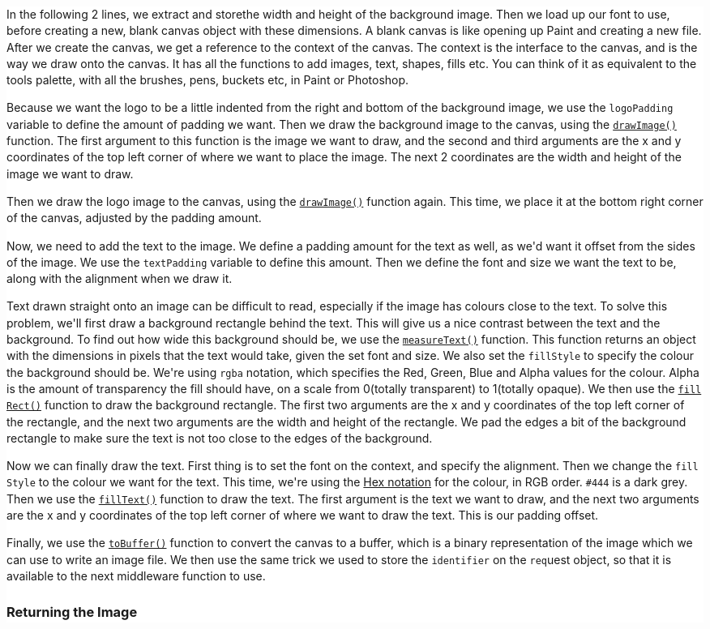 In the following 2 lines, we extract and storethe width and height of the background image. Then we load up our font to use, before creating a new, blank canvas object with these dimensions. A blank canvas is like opening up Paint and creating a new file. After we create the canvas, we get a reference to the context of the canvas. The context is the interface to the canvas, and is the way we draw onto the canvas. It has all the functions to add images, text, shapes, fills etc. You can think of it as equivalent to the tools palette, with all the brushes, pens, buckets etc, in Paint or Photoshop. 

Because we want the logo to be a little indented from the right and bottom of the background image, we use the `logoPadding` variable to define the amount of padding we want. Then we draw the background image to the canvas, using the [`drawImage()`](https://developer.mozilla.org/en-US/docs/Web/API/CanvasRenderingContext2D/drawImage) function. The first argument to this function is the image we want to draw, and the second and third arguments are the x and y coordinates of the top left corner of where we want to place the image. The next 2 coordinates are the width and height of the image we want to draw. 

Then we draw the logo image to the canvas, using the [`drawImage()`](https://developer.mozilla.org/en-US/docs/Web/API/CanvasRenderingContext2D/drawImage) function again. This time, we place it at the bottom right corner of the canvas, adjusted by the padding amount. 

Now, we need to add the text to the image. We define a padding amount for the text as well, as we'd want it offset from the sides of the image. We use the `textPadding` variable to define this amount. Then we define the font and size we want the text to be, along with the alignment when we draw it. 

Text drawn straight onto an image can be difficult to read, especially if the image has colours close to the text. To solve this problem, we'll first draw a background rectangle behind the text. This will give us a nice contrast between the text and the background. To find out how wide this background should be, we use the [`measureText()`](https://developer.mozilla.org/en-US/docs/Web/API/CanvasRenderingContext2D/measureText) function. This function returns an object with the dimensions in pixels that the text would take, given the set font and size. We also set the `fillStyle` to specify the colour the background should be. We're using `rgba` notation, which specifies the Red, Green, Blue and Alpha values for the colour. Alpha is the amount of transparency the fill should have, on a scale from 0(totally transparent) to 1(totally opaque). We then use the [`fillRect()`](https://developer.mozilla.org/en-US/docs/Web/API/CanvasRenderingContext2D/fillRect) function to draw the background rectangle. The first two arguments are the x and y coordinates of the top left corner of the rectangle, and the next two arguments are the width and height of the rectangle. We pad the edges a bit of the background rectangle to make sure the text is not too close to the edges of the background. 

Now we can finally draw the text. First thing is to set the font on the context, and specify the alignment. Then we change the `fillStyle` to the colour we want for the text. This time, we're using the [Hex notation](https://www.w3schools.com/htmL/html_colors_hex.asp) for the colour, in RGB order. `#444` is a dark grey. Then we use the [`fillText()`](https://developer.mozilla.org/en-US/docs/Web/API/CanvasRenderingContext2D/fillText) function to draw the text. The first argument is the text we want to draw, and the next two arguments are the x and y coordinates of the top left corner of where we want to draw the text. This is our padding offset. 

Finally, we use the [`toBuffer()`](https://github.com/Automattic/node-canvas#canvastobuffer) function to convert the canvas to a buffer, which is a binary representation of the image which we can use to write an image file. We then use the same trick we used to store the `identifier` on the `req`uest object, so that it is available to the next middleware function to use.


### Returning the Image
